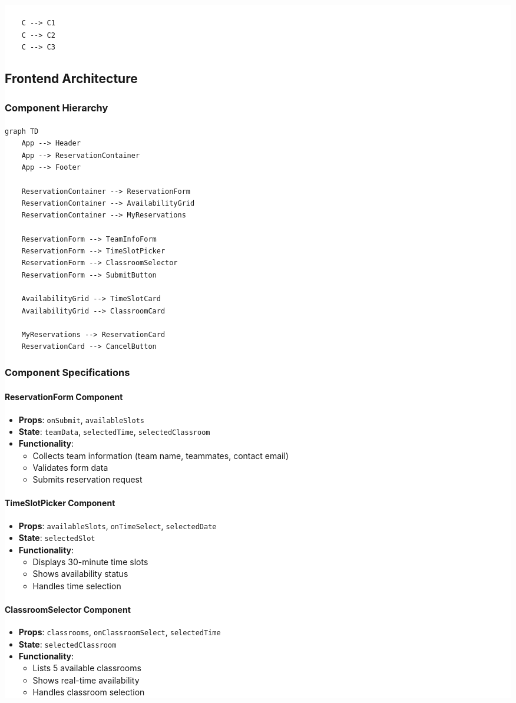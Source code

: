 ```mermaid
    
    C --> C1
    C --> C2
    C --> C3
```

## Frontend Architecture

### Component Hierarchy

```mermaid
graph TD
    App --> Header
    App --> ReservationContainer
    App --> Footer
    
    ReservationContainer --> ReservationForm
    ReservationContainer --> AvailabilityGrid
    ReservationContainer --> MyReservations
    
    ReservationForm --> TeamInfoForm
    ReservationForm --> TimeSlotPicker
    ReservationForm --> ClassroomSelector
    ReservationForm --> SubmitButton
    
    AvailabilityGrid --> TimeSlotCard
    AvailabilityGrid --> ClassroomCard
    
    MyReservations --> ReservationCard
    ReservationCard --> CancelButton
```

### Component Specifications

#### ReservationForm Component
- **Props**: `onSubmit`, `availableSlots`
- **State**: `teamData`, `selectedTime`, `selectedClassroom`
- **Functionality**: 
  - Collects team information (team name, teammates, contact email)
  - Validates form data
  - Submits reservation request

#### TimeSlotPicker Component
- **Props**: `availableSlots`, `onTimeSelect`, `selectedDate`
- **State**: `selectedSlot`
- **Functionality**:
  - Displays 30-minute time slots
  - Shows availability status
  - Handles time selection

#### ClassroomSelector Component
- **Props**: `classrooms`, `onClassroomSelect`, `selectedTime`
- **State**: `selectedClassroom`
- **Functionality**:
  - Lists 5 available classrooms
  - Shows real-time availability
  - Handles classroom selection
